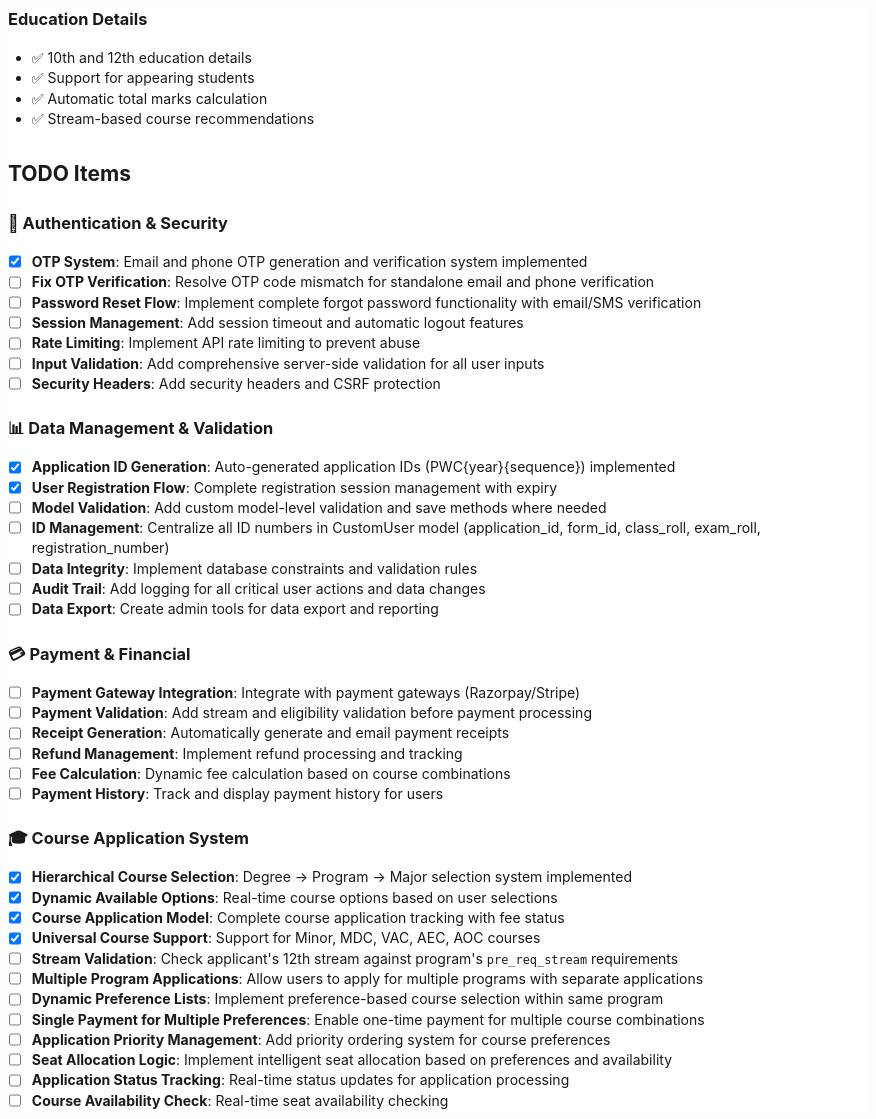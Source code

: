 ### Education Details
- ✅ 10th and 12th education details
- ✅ Support for appearing students
- ✅ Automatic total marks calculation
- ✅ Stream-based course recommendations

## TODO Items

### 🔐 Authentication & Security
- [x] **OTP System**: Email and phone OTP generation and verification system implemented
- [ ] **Fix OTP Verification**: Resolve OTP code mismatch for standalone email and phone verification
- [ ] **Password Reset Flow**: Implement complete forgot password functionality with email/SMS verification
- [ ] **Session Management**: Add session timeout and automatic logout features
- [ ] **Rate Limiting**: Implement API rate limiting to prevent abuse
- [ ] **Input Validation**: Add comprehensive server-side validation for all user inputs
- [ ] **Security Headers**: Add security headers and CSRF protection

### 📊 Data Management & Validation
- [x] **Application ID Generation**: Auto-generated application IDs (PWC{year}{sequence}) implemented
- [x] **User Registration Flow**: Complete registration session management with expiry
- [ ] **Model Validation**: Add custom model-level validation and save methods where needed
- [ ] **ID Management**: Centralize all ID numbers in CustomUser model (application_id, form_id, class_roll, exam_roll, registration_number)
- [ ] **Data Integrity**: Implement database constraints and validation rules
- [ ] **Audit Trail**: Add logging for all critical user actions and data changes
- [ ] **Data Export**: Create admin tools for data export and reporting

### 💳 Payment & Financial
- [ ] **Payment Gateway Integration**: Integrate with payment gateways (Razorpay/Stripe)
- [ ] **Payment Validation**: Add stream and eligibility validation before payment processing
- [ ] **Receipt Generation**: Automatically generate and email payment receipts
- [ ] **Refund Management**: Implement refund processing and tracking
- [ ] **Fee Calculation**: Dynamic fee calculation based on course combinations
- [ ] **Payment History**: Track and display payment history for users

### 🎓 Course Application System
- [x] **Hierarchical Course Selection**: Degree → Program → Major selection system implemented
- [x] **Dynamic Available Options**: Real-time course options based on user selections
- [x] **Course Application Model**: Complete course application tracking with fee status
- [x] **Universal Course Support**: Support for Minor, MDC, VAC, AEC, AOC courses
- [ ] **Stream Validation**: Check applicant's 12th stream against program's `pre_req_stream` requirements
- [ ] **Multiple Program Applications**: Allow users to apply for multiple programs with separate applications
- [ ] **Dynamic Preference Lists**: Implement preference-based course selection within same program
- [ ] **Single Payment for Multiple Preferences**: Enable one-time payment for multiple course combinations
- [ ] **Application Priority Management**: Add priority ordering system for course preferences
- [ ] **Seat Allocation Logic**: Implement intelligent seat allocation based on preferences and availability
- [ ] **Application Status Tracking**: Real-time status updates for application processing
- [ ] **Course Availability Check**: Real-time seat availability checking
